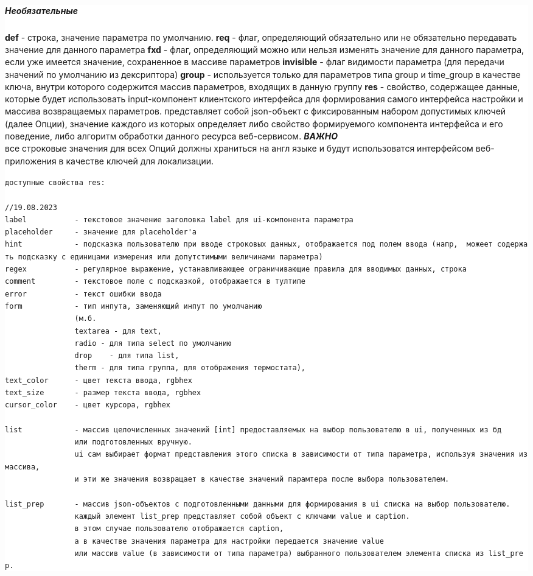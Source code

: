 
##### Необязательные

**def**         - строка, значение параметра по умолчанию.
**req**         - флаг, определяющий обязательно или не обязательно передавать значение для данного параметра
**fxd**         - флаг, определяющий можно или нельзя изменять значение для данного параметра, если уже имеется значение, сохраненное в массиве параметров
**invisible**   - флаг видимости параметра (для передачи значений по умолчанию из дексриптора)
**group**       - используется только для параметров типа group и time_group в качестве ключа, внутри которого содержится массив параметров, входящих в данную группу
**res**         - свойство, содержащее данные, которые будет использовать input-компонент клиентского интерфейса для формирования самого интерфейса настройки
                и массива возвращаемых параметров.
                представляет собой json-объект с фиксированным набором допустимых ключей (далее Опции), значение каждого из которых определяет 
                либо свойство формируемого компонента интерфейса и его поведение, либо алгоритм обработки данного ресурса веб-сервисом. 
                ***ВАЖНО***  
                все строковые значения для всех Опций должны храниться на англ языке и будут использоватся интерфейсом веб-приложения 
                в качестве ключей для локализации.
	
    доступные свойства res:
    
    //19.08.2023
    label           - текстовое значение заголовка label для ui-компонента параметра
    placeholder     - значение для placeholder'a
    hint            - подсказка пользователю при вводе строковых данных, отображается под полем ввода (напр,  можеет содержать подсказку с единицами измерения или допутстимыми величинами параметра)
    regex           - регулярное выражение, устанавливающее ограничивающие правила для вводимых данных, строка
    comment         - текстовое поле с подсказкой, отображается в тултипе
    error           - текст ошибки ввода
    form            - тип инпута, заменяющий инпут по умолчанию
                    (м.б. 
                    textarea - для text, 
                    radio - для типа select по умолчанию  
                    drop    - для типа list, 
                    therm - для типа группа, для отображения термостата),
    text_color      - цвет текста ввода, rgbhex 	
    text_size       - размер текста ввода, rgbhex 	
    cursor_color    - цвет курсора, rgbhex 	

    list            - массив целочиcленных значений [int] предоставляемых на выбор пользователю в ui, полученных из бд 
                    или подготовленных вручную.
                    ui сам выбирает формат представления этого списка в зависимости от типа параметра, используя значения из массива, 
                    и эти же значения возвращает в качестве значений парамтера после выбора пользователем. 

    list_prep       - массив json-объектов с подготовленными данными для формирования в ui cписка на выбор пользователю.
                    каждый элемент list_prep представляет собой объект с ключами value и caption.
                    в этом случае пользователю отображается caption, 
                    а в качестве значения параметра для настройки передается значение value 
                    или массив value (в зависимости от типа параметра) выбранного пользователем элемента списка из list_prep.
